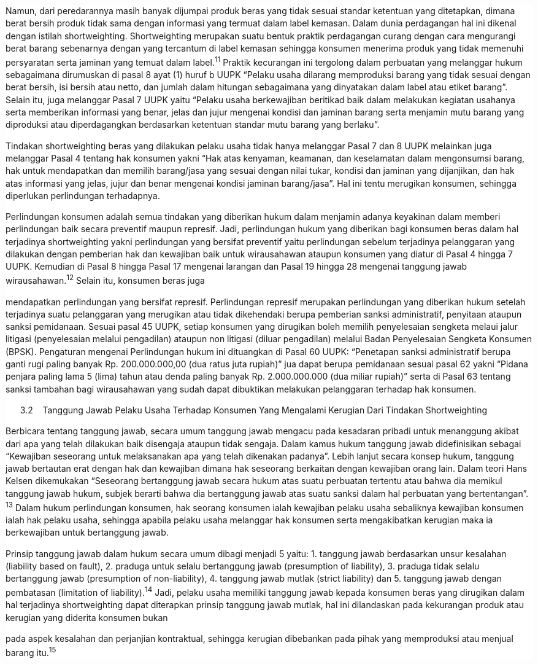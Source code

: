 <p><span class="font3">Namun, dari peredarannya masih banyak dijumpai produk beras yang tidak sesuai standar ketentuan yang ditetapkan, dimana berat bersih produk tidak sama dengan informasi yang termuat dalam label kemasan. Dalam dunia perdagangan hal ini dikenal dengan istilah shortweighting. Shortweighting merupakan suatu bentuk praktik perdagangan curang dengan cara mengurangi berat barang sebenarnya dengan yang tercantum di label kemasan sehingga konsumen menerima produk yang tidak memenuhi persyaratan serta jaminan yang temuat dalam label.<sup>11</sup> Praktik kecurangan ini tergolong dalam perbuatan yang melanggar hukum sebagaimana dirumuskan di pasal 8 ayat (1) huruf b UUPK “Pelaku usaha dilarang memproduksi barang yang tidak sesuai dengan berat bersih, isi bersih atau netto, dan jumlah dalam hitungan sebagaimana yang dinyatakan dalam label atau etiket barang”. Selain itu, juga melanggar Pasal 7 UUPK yaitu “Pelaku usaha berkewajiban beritikad baik dalam melakukan kegiatan usahanya serta memberikan informasi yang benar, jelas dan jujur mengenai kondisi dan jaminan barang serta menjamin mutu barang yang diproduksi atau diperdagangkan berdasarkan ketentuan standar mutu barang yang berlaku”.</span></p>
<p><span class="font3">Tindakan shortweighting beras yang dilakukan pelaku usaha tidak hanya melanggar Pasal 7 dan 8 UUPK melainkan juga melanggar Pasal 4 tentang hak konsumen yakni “Hak atas kenyaman, keamanan, dan keselamatan dalam mengonsumsi barang, hak untuk mendapatkan dan memilih barang/jasa yang sesuai dengan nilai tukar, kondisi dan jaminan yang dijanjikan, dan hak atas informasi yang jelas, jujur dan benar mengenai kondisi jaminan barang/jasa”. Hal ini tentu merugikan konsumen, sehingga diperlukan perlindungan terhadapnya.</span></p>
<p><span class="font3">Perlindungan konsumen adalah semua tindakan yang diberikan hukum dalam menjamin adanya keyakinan dalam memberi perlindungan baik secara preventif maupun represif. Jadi, perlindungan hukum yang diberikan bagi konsumen beras dalam hal terjadinya shortweighting yakni perlindungan yang bersifat preventif yaitu perlindungan sebelum terjadinya pelanggaran yang dilakukan dengan pemberian hak dan kewajiban baik untuk wirausahawan ataupun konsumen yang diatur di Pasal 4 hingga 7 UUPK. Kemudian di Pasal 8 hingga Pasal 17 mengenai larangan dan Pasal 19 hingga 28 mengenai tanggung jawab wirausahawan.<sup>12</sup> Selain itu, konsumen beras juga</span></p>
<p><span class="font3">mendapatkan perlindungan yang bersifat represif. Perlindungan represif merupakan perlindungan yang diberikan hukum setelah terjadinya suatu pelanggaran yang merugikan atau tidak dikehendaki berupa pemberian sanksi administratif, penyitaan ataupun sanksi pemidanaan. Sesuai pasal 45 UUPK, setiap konsumen yang dirugikan boleh memilih penyelesaian sengketa melaui jalur litigasi (penyelesaian melalui pengadilan) ataupun non litigasi (diluar pengadilan) melalui Badan Penyelesaian Sengketa Konsumen (BPSK). Pengaturan mengenai Perlindungan hukum ini dituangkan di Pasal 60 UUPK: “Penetapan sanksi administratif berupa ganti rugi paling banyak Rp. 200.000.000,00 (dua ratus juta rupiah)” jua dapat berupa pemidanaan sesuai pasal 62 yakni “Pidana penjara paling lama 5 (lima) tahun atau denda paling banyak Rp. 2.000.000.000 (dua miliar rupiah)” serta di Pasal 63 tentang sanksi tambahan bagi wirausahawan yang sudah dapat dibuktikan melakukan pelanggaran terhadap hak konsumen.</span></p>
<ul style="list-style:none;"><li>
<p><span class="font3">3.2 &nbsp;&nbsp;&nbsp;Tanggung Jawab Pelaku Usaha Terhadap Konsumen Yang Mengalami Kerugian Dari Tindakan Shortweighting</span></p></li></ul>
<p><span class="font3">Berbicara tentang tanggung jawab, secara umum tanggung jawab mengacu pada kesadaran pribadi untuk menanggung akibat dari apa yang telah dilakukan baik disengaja ataupun tidak sengaja. Dalam kamus hukum tanggung jawab didefinisikan sebagai “Kewajiban seseorang untuk melaksanakan apa yang telah dikenakan padanya”. Lebih lanjut secara konsep hukum, tanggung jawab bertautan erat dengan hak dan kewajiban dimana hak seseorang berkaitan dengan kewajiban orang lain. Dalam teori Hans Kelsen dikemukakan “Seseorang bertanggung jawab secara hukum atas suatu perbuatan tertentu atau bahwa dia memikul tanggung jawab hukum, subjek berarti bahwa dia bertanggung jawab atas suatu sanksi dalam hal perbuatan yang bertentangan”. <sup>13</sup> Dalam hukum perlindungan konsumen, hak seorang konsumen ialah kewajiban pelaku usaha sebaliknya kewajiban konsumen ialah hak pelaku usaha, sehingga apabila pelaku usaha melanggar hak konsumen serta mengakibatkan kerugian maka ia berkewajiban untuk bertanggung jawab.</span></p>
<p><span class="font3">Prinsip tanggung jawab dalam hukum secara umum dibagi menjadi 5 yaitu: 1. tanggung jawab berdasarkan unsur kesalahan (liability based on fault), 2. praduga untuk selalu bertanggung jawab (presumption of liability), 3. praduga tidak selalu bertanggung jawab (presumption of non-liability), 4. tanggung jawab mutlak (strict liability) dan 5. tanggung jawab dengan pembatasan (limitation of liability).<sup>14</sup> Jadi, pelaku usaha memiliki tanggung jawab kepada konsumen beras yang dirugikan dalam hal terjadinya shortweighting dapat diterapkan prinsip tanggung jawab mutlak, hal ini dilandaskan pada kekurangan produk atau kerugian yang diderita konsumen bukan</span></p>
<p><span class="font3">pada aspek kesalahan dan perjanjian kontraktual, sehingga kerugian dibebankan pada pihak yang memproduksi atau menjual barang itu.<sup>15</sup></span></p>